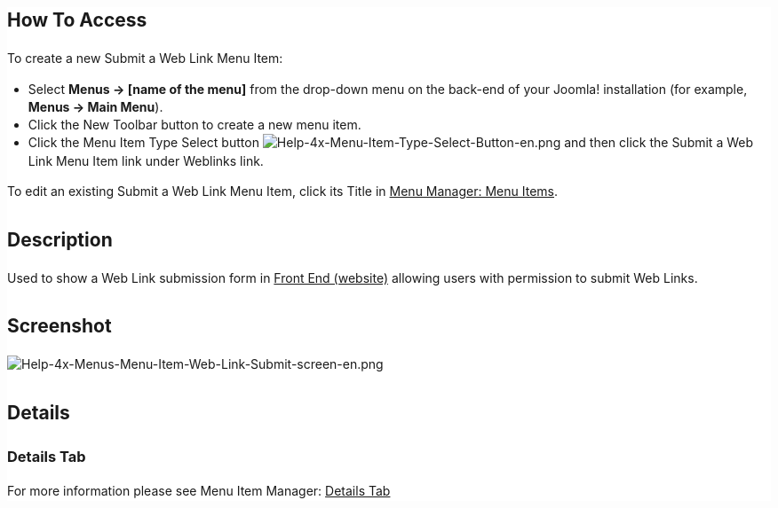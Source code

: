 

## How To Access

To create a new Submit a Web Link Menu Item:

- Select **Menus **→** \[name of the menu\]** from the drop-down menu on
  the back-end of your Joomla! installation (for example,
  **Menus **→** Main Menu**).
- Click the New Toolbar button to create a new menu item.
- Click the Menu Item Type Select button <img
  src="https://docs.joomla.org/images/thumb/0/0a/Help-4x-Menu-Item-Type-Select-Button-en.png/64px-Help-4x-Menu-Item-Type-Select-Button-en.png"
  decoding="async"
  srcset="https://docs.joomla.org/images/0/0a/Help-4x-Menu-Item-Type-Select-Button-en.png 1.5x"
  data-file-width="96" data-file-height="45" width="64" height="30"
  alt="Help-4x-Menu-Item-Type-Select-Button-en.png" /> and then click
  the Submit a Web Link Menu Item link under Weblinks link.

To edit an existing Submit a Web Link Menu Item, click its Title in
[Menu Manager: Menu
Items](https://docs.joomla.org/Help4.x:Menus_Menu_Item_Manager "Special:MyLanguage/Help4.x:Menus Menu Item Manager").

## Description

Used to show a Web Link submission form in [Front End
(website)](https://docs.joomla.org/Help4.x:Menus_Menu_Item_Weblink_Submit#Front_End_Screenshot "Special:MyLanguage/Help4.x:Menus Menu Item Weblink Submit")
allowing users with permission to submit Web Links.

## Screenshot

<img
src="https://docs.joomla.org/images/thumb/2/2e/Help-4x-Menus-Menu-Item-Web-Link-Submit-screen-en.png/800px-Help-4x-Menus-Menu-Item-Web-Link-Submit-screen-en.png"
decoding="async"
srcset="https://docs.joomla.org/images/thumb/2/2e/Help-4x-Menus-Menu-Item-Web-Link-Submit-screen-en.png/1200px-Help-4x-Menus-Menu-Item-Web-Link-Submit-screen-en.png 1.5x, https://docs.joomla.org/images/2/2e/Help-4x-Menus-Menu-Item-Web-Link-Submit-screen-en.png 2x"
data-file-width="1282" data-file-height="933" width="800" height="582"
alt="Help-4x-Menus-Menu-Item-Web-Link-Submit-screen-en.png" />

## Details

### Details Tab

For more information please see Menu Item Manager: [Details
Tab](https://docs.joomla.org/Help4.x:Menus_Menu_Item_Manager_Edit#New_Menu_Item_Details "Special:MyLanguage/Help4.x:Menus Menu Item Manager Edit")
